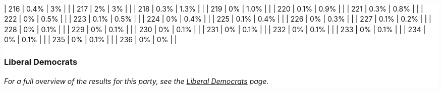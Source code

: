 | 216 | 0.4% | 3% |  |
| 217 | 2% | 3% |  |
| 218 | 0.3% | 1.3% |  |
| 219 | 0% | 1.0% |  |
| 220 | 0.1% | 0.9% |  |
| 221 | 0.3% | 0.8% |  |
| 222 | 0% | 0.5% |  |
| 223 | 0.1% | 0.5% |  |
| 224 | 0% | 0.4% |  |
| 225 | 0.1% | 0.4% |  |
| 226 | 0% | 0.3% |  |
| 227 | 0.1% | 0.2% |  |
| 228 | 0% | 0.1% |  |
| 229 | 0% | 0.1% |  |
| 230 | 0% | 0.1% |  |
| 231 | 0% | 0.1% |  |
| 232 | 0% | 0.1% |  |
| 233 | 0% | 0.1% |  |
| 234 | 0% | 0.1% |  |
| 235 | 0% | 0.1% |  |
| 236 | 0% | 0% |  |

### Liberal Democrats

*For a full overview of the results for this party, see the [Liberal Democrats](party-liberaldemocrats.html) page.*
